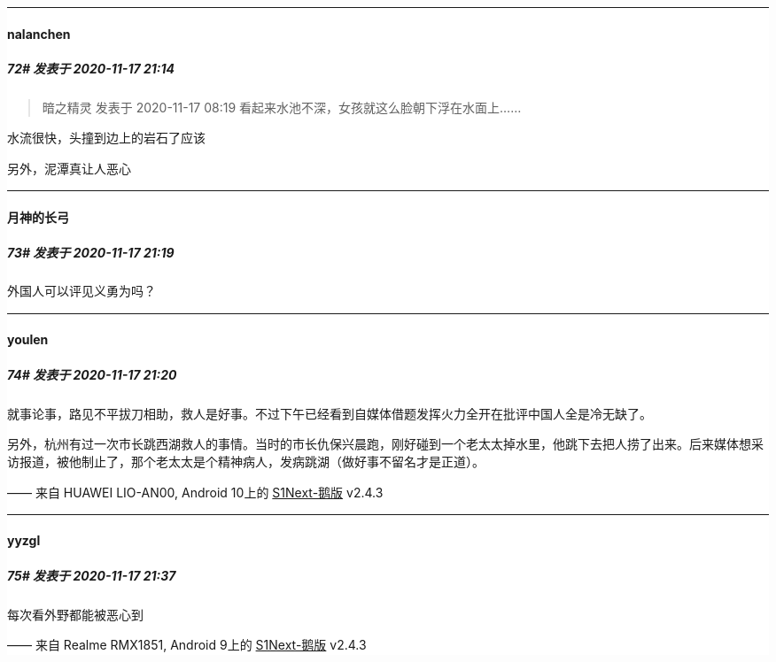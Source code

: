 *****

####  nalanchen  
##### 72#       发表于 2020-11-17 21:14



<blockquote>暗之精灵 发表于 2020-11-17 08:19
看起来水池不深，女孩就这么脸朝下浮在水面上……</blockquote>
水流很快，头撞到边上的岩石了应该


另外，泥潭真让人恶心







*****

####  月神的长弓  
##### 73#       发表于 2020-11-17 21:19




外国人可以评见义勇为吗？







*****

####  youlen  
##### 74#       发表于 2020-11-17 21:20




就事论事，路见不平拔刀相助，救人是好事。不过下午已经看到自媒体借题发挥火力全开在批评中国人全是冷无缺了。

另外，杭州有过一次市长跳西湖救人的事情。当时的市长仇保兴晨跑，刚好碰到一个老太太掉水里，他跳下去把人捞了出来。后来媒体想采访报道，被他制止了，那个老太太是个精神病人，发病跳湖（做好事不留名才是正道）。

—— 来自 HUAWEI LIO-AN00, Android 10上的 [S1Next-鹅版](https://github.com/ykrank/S1-Next/releases) v2.4.3







*****

####  yyzgl  
##### 75#       发表于 2020-11-17 21:37




每次看外野都能被恶心到

—— 来自 Realme RMX1851, Android 9上的 [S1Next-鹅版](https://github.com/ykrank/S1-Next/releases) v2.4.3
